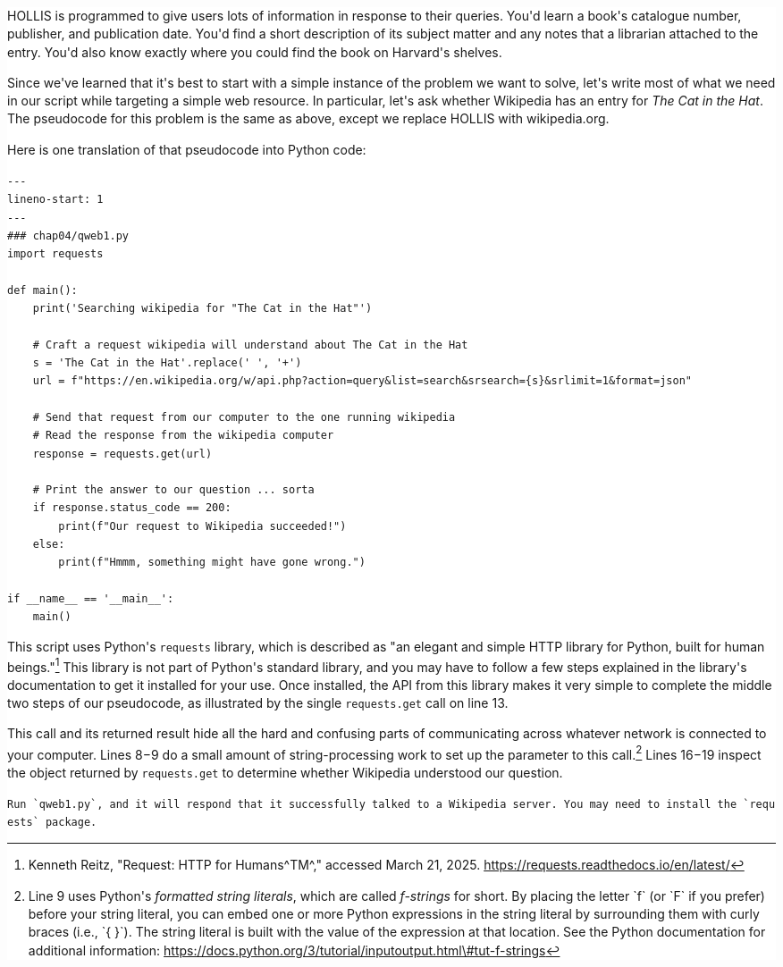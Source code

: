 HOLLIS is programmed to give users lots of information in response to their queries. You'd learn a book's catalogue number, publisher, and publication date. You'd find a short description of its subject matter and any notes that a librarian attached to the entry. You'd also know exactly where you could find the book on Harvard's shelves.

Since we've learned that it's best to start with a simple instance of the problem we want to solve, let's write most of what we need in our script while targeting a simple web resource. In particular, let's ask whether Wikipedia has an entry for *The Cat in the Hat*. The pseudocode for this problem is the same as above, except we replace HOLLIS with wikipedia.org.

Here is one translation of that pseudocode into Python code:

```{code-block} python
---
lineno-start: 1
---
### chap04/qweb1.py
import requests

def main():
    print('Searching wikipedia for "The Cat in the Hat"')
    
    # Craft a request wikipedia will understand about The Cat in the Hat
    s = 'The Cat in the Hat'.replace(' ', '+')
    url = f"https://en.wikipedia.org/w/api.php?action=query&list=search&srsearch={s}&srlimit=1&format=json"
    
    # Send that request from our computer to the one running wikipedia
    # Read the response from the wikipedia computer
    response = requests.get(url)
    
    # Print the answer to our question ... sorta 
    if response.status_code == 200:
        print(f"Our request to Wikipedia succeeded!")
    else:
        print(f"Hmmm, something might have gone wrong.")

if __name__ == '__main__':
    main()
```

This script uses Python's `requests` library, which is described as "an elegant and simple HTTP library for Python, built for human beings."[^fn5] This library is not part of Python's standard library, and you may have to follow a few steps explained in the library's documentation to get it installed for your use. Once installed, the API from this library makes it very simple to complete the middle two steps of our pseudocode, as illustrated by the single `requests.get` call on line 13.

This call and its returned result hide all the hard and confusing parts of communicating across whatever network is connected to your computer. Lines 8−9 do a small amount of string-processing work to set up the parameter to this call.[^fn6] Lines 16−19 inspect the object returned by `requests.get` to determine whether Wikipedia understood our question.

```{admonition} You Try It
Run `qweb1.py`, and it will respond that it successfully talked to a Wikipedia server. You may need to install the `requests` package.
```


[^fn1]: Python Software Foundation, "The Python Standard Library," accessed March 21, 2025. https://docs.python.org/3/library/
[^fn2]: For an interesting read, see Karen Coyle, "The Evolving Card Catalog," American Libraries, January 4, 2016. https://americanlibrariesmagazine.org/2016/01/04/cataloging-evolves/
[^fn3]: Harvard Library, "HOLLIS," accessed March 21, 2025. https://library.harvard.edu/services-tools/hollis
[^fn4]: In the next chapter, we will peek under the covers of this API, just as we did with string replace. We'll also start solving problems that require more general communication between two networked computers. We won't, however, go too deep, and if you want to know exactly how computers communicate over wired and wireless networks, find yourself a book or course on computing networking.
[^fn5]: Kenneth Reitz, "Request: HTTP for Humans^TM^," accessed March 21, 2025. https://requests.readthedocs.io/en/latest/
[^fn6]: Line 9 uses Python's *formatted string literals*, which are called *f-strings* for short. By placing the letter \`f\` (or \`F\` if you prefer) before your string literal, you can embed one or more Python expressions in the string literal by surrounding them with curly braces (i.e., \`\{ \}\`). The string literal is built with the value of the expression at that location. See the Python documentation for additional information: https://docs.python.org/3/tutorial/inputoutput.html\#tut-f-strings
[^fn7]: Wikipedia has an article on the history of the ProgrammableWeb (https://en.wikipedia.org/wiki/ProgrammableWeb). Some current online API directories include Rapid API Hub (https://rapidapi.com/hub), API list (https://apilist.fun/), and Public APIs (https://github.com/public-apis/public-apis).
[^fn8]: MediaWiki, "API:Main page," accessed March 21, 2025. https://www.mediawiki.org/wiki/API:Main\_page
[^fn9]: Python Software Foundation, "Dictionaries," accessed March 21, 2025. https://docs.python.org/3/tutorial/datastructures.html\#dictionaries
[^fn10]: While the dictionary *abstraction* doesn't force an ordering on its elements, Python's *implementation* of the dictionary data type does guarantee that the elements are in insertion order, as of version 3.7. Personally, I would suggest you forget this "feature." This implementation detail might change in a later release, as it doesn't flow from the dictionary abstraction. Plus, what is the insertion order after you've updated some elements and deleted a few? I don't know and don't care to figure it out since it isn't core to the dictionary abstraction. Of course, this is just my opinion.
[^fn11]: Mozilla, "HTTP response status codes," accessed March 21, 2025. https://developer.mozilla.org/en-US/docs/Web/HTTP/Status
[^fn12]: Be careful! I badly mistype the hostname to illustrate that you should always be careful with even slightly mistyped hostnames in Internet URLs. Sometimes, these sites are put up by nefarious people who want you to think you are at the correctly typed location, where they might (for example) encourage you to type in your bank account information.
[^fn13]: You can learn more about multiple assignment in this chapter's active-learning exercises.
[^fn14]: JSON, "Introducing JSON," accessed March 21, 2025. https://www.json.org/json-en.html
[^fn15]: To communicate with the Harvard Library system, \`qweb7.py\` uses the LibraryCloud API (https://harvardwiki.atlassian.net/wiki/spaces/LibraryStaffDoc/pages/43287734/LibraryCloud+APIs). At the time of this book's writing, \`qweb7.py\` successfully runs on Replit, but it fails in the PythonAnywhere's environment (i.e., fails with a "403 Forbidden" HTTP status code, which means that the server understood the request but refused it). It isn't always easy to understand why a request fails.
[^fn16]: You can learn more about tuples in this chapter's active-learning exercises.
[^fn17]: Note that this else-statement is not paired with the if-statement in the for-loop. We don't print if any one item doesn't match our desired book, but only if all items don't match.
[^fn18]: For those paying close attention, \`webbrowser.open\` is non-blocking if you call a graphical browser. As the Python documentation says, text-mode browsers, which presumably use the same terminal window as the executing script, will block. https://docs.python.org/2/library/webbrowser.html
